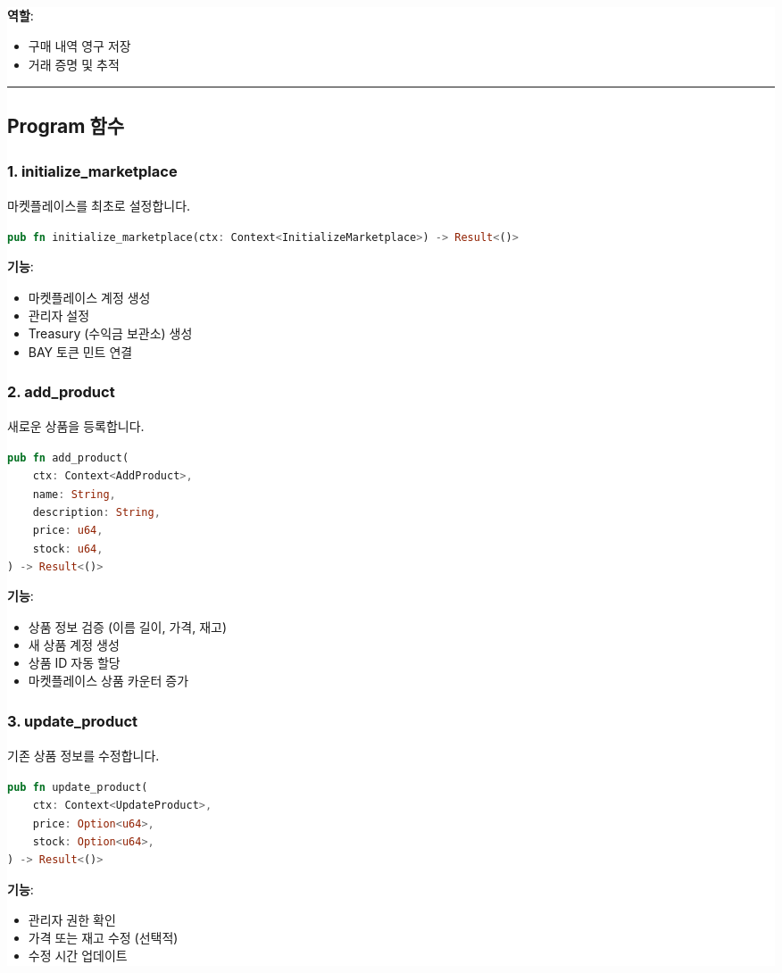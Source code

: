 **역할**:
- 구매 내역 영구 저장
- 거래 증명 및 추적

---

## Program 함수

### 1. initialize_marketplace
마켓플레이스를 최초로 설정합니다.

```rust
pub fn initialize_marketplace(ctx: Context<InitializeMarketplace>) -> Result<()>
```

**기능**:
- 마켓플레이스 계정 생성
- 관리자 설정
- Treasury (수익금 보관소) 생성
- BAY 토큰 민트 연결

### 2. add_product
새로운 상품을 등록합니다.

```rust
pub fn add_product(
    ctx: Context<AddProduct>,
    name: String,
    description: String,
    price: u64,
    stock: u64,
) -> Result<()>
```

**기능**:
- 상품 정보 검증 (이름 길이, 가격, 재고)
- 새 상품 계정 생성
- 상품 ID 자동 할당
- 마켓플레이스 상품 카운터 증가

### 3. update_product
기존 상품 정보를 수정합니다.

```rust
pub fn update_product(
    ctx: Context<UpdateProduct>,
    price: Option<u64>,
    stock: Option<u64>,
) -> Result<()>
```

**기능**:
- 관리자 권한 확인
- 가격 또는 재고 수정 (선택적)
- 수정 시간 업데이트
